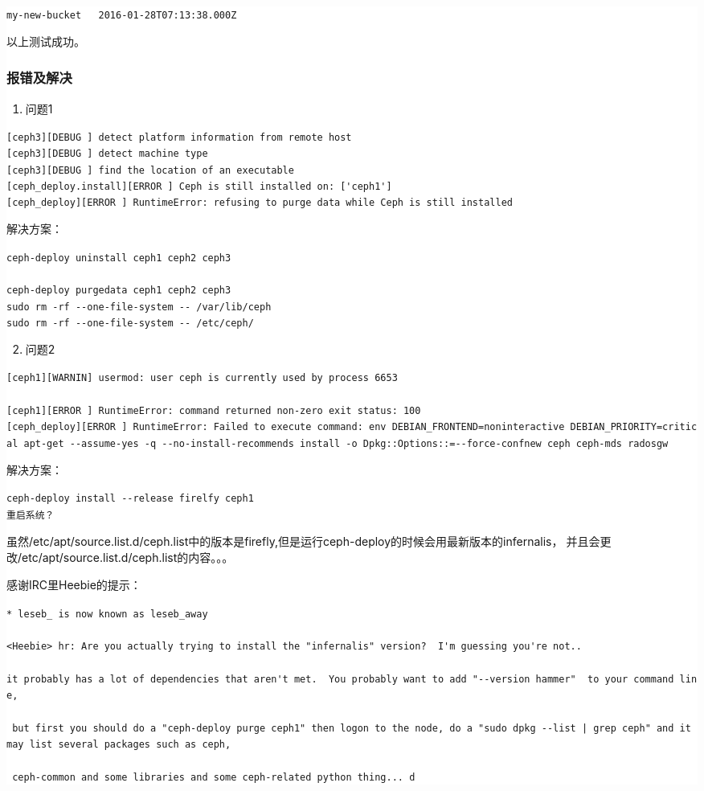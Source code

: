 ```
my-new-bucket   2016-01-28T07:13:38.000Z
```
以上测试成功。


### 报错及解决
1. 问题1
```
[ceph3][DEBUG ] detect platform information from remote host
[ceph3][DEBUG ] detect machine type
[ceph3][DEBUG ] find the location of an executable
[ceph_deploy.install][ERROR ] Ceph is still installed on: ['ceph1']
[ceph_deploy][ERROR ] RuntimeError: refusing to purge data while Ceph is still installed
```
解决方案：
```
ceph-deploy uninstall ceph1 ceph2 ceph3

ceph-deploy purgedata ceph1 ceph2 ceph3
sudo rm -rf --one-file-system -- /var/lib/ceph
sudo rm -rf --one-file-system -- /etc/ceph/
```

2. 问题2
```
[ceph1][WARNIN] usermod: user ceph is currently used by process 6653

[ceph1][ERROR ] RuntimeError: command returned non-zero exit status: 100
[ceph_deploy][ERROR ] RuntimeError: Failed to execute command: env DEBIAN_FRONTEND=noninteractive DEBIAN_PRIORITY=critical apt-get --assume-yes -q --no-install-recommends install -o Dpkg::Options::=--force-confnew ceph ceph-mds radosgw
```
解决方案：
```
ceph-deploy install --release firelfy ceph1
重启系统？
```
虽然/etc/apt/source.list.d/ceph.list中的版本是firefly,但是运行ceph-deploy的时候会用最新版本的infernalis， 并且会更改/etc/apt/source.list.d/ceph.list的内容。。。

感谢IRC里Heebie的提示：
```
* leseb_ is now known as leseb_away

<Heebie> hr: Are you actually trying to install the "infernalis" version?  I'm guessing you're not..
 
it probably has a lot of dependencies that aren't met.  You probably want to add "--version hammer"  to your command line,

 but first you should do a "ceph-deploy purge ceph1" then logon to the node, do a "sudo dpkg --list | grep ceph" and it may list several packages such as ceph,

 ceph-common and some libraries and some ceph-related python thing... d
```
